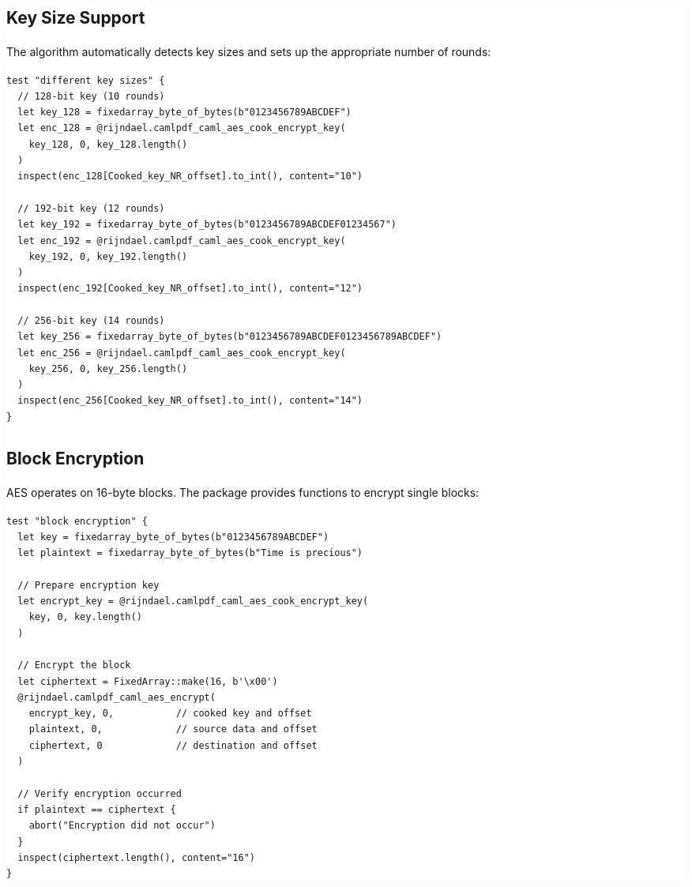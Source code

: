 ## Key Size Support

The algorithm automatically detects key sizes and sets up the appropriate number of rounds:

```moonbit
test "different key sizes" {
  // 128-bit key (10 rounds)
  let key_128 = fixedarray_byte_of_bytes(b"0123456789ABCDEF")
  let enc_128 = @rijndael.camlpdf_caml_aes_cook_encrypt_key(
    key_128, 0, key_128.length()
  )
  inspect(enc_128[Cooked_key_NR_offset].to_int(), content="10")
  
  // 192-bit key (12 rounds)  
  let key_192 = fixedarray_byte_of_bytes(b"0123456789ABCDEF01234567")
  let enc_192 = @rijndael.camlpdf_caml_aes_cook_encrypt_key(
    key_192, 0, key_192.length()
  )
  inspect(enc_192[Cooked_key_NR_offset].to_int(), content="12")
  
  // 256-bit key (14 rounds)
  let key_256 = fixedarray_byte_of_bytes(b"0123456789ABCDEF0123456789ABCDEF")
  let enc_256 = @rijndael.camlpdf_caml_aes_cook_encrypt_key(
    key_256, 0, key_256.length()
  )
  inspect(enc_256[Cooked_key_NR_offset].to_int(), content="14")
}
```

## Block Encryption

AES operates on 16-byte blocks. The package provides functions to encrypt single blocks:

```moonbit
test "block encryption" {
  let key = fixedarray_byte_of_bytes(b"0123456789ABCDEF")
  let plaintext = fixedarray_byte_of_bytes(b"Time is precious")
  
  // Prepare encryption key
  let encrypt_key = @rijndael.camlpdf_caml_aes_cook_encrypt_key(
    key, 0, key.length()
  )
  
  // Encrypt the block
  let ciphertext = FixedArray::make(16, b'\x00')
  @rijndael.camlpdf_caml_aes_encrypt(
    encrypt_key, 0,           // cooked key and offset
    plaintext, 0,             // source data and offset  
    ciphertext, 0             // destination and offset
  )
  
  // Verify encryption occurred
  if plaintext == ciphertext {
    abort("Encryption did not occur")
  }
  inspect(ciphertext.length(), content="16")
}
```
